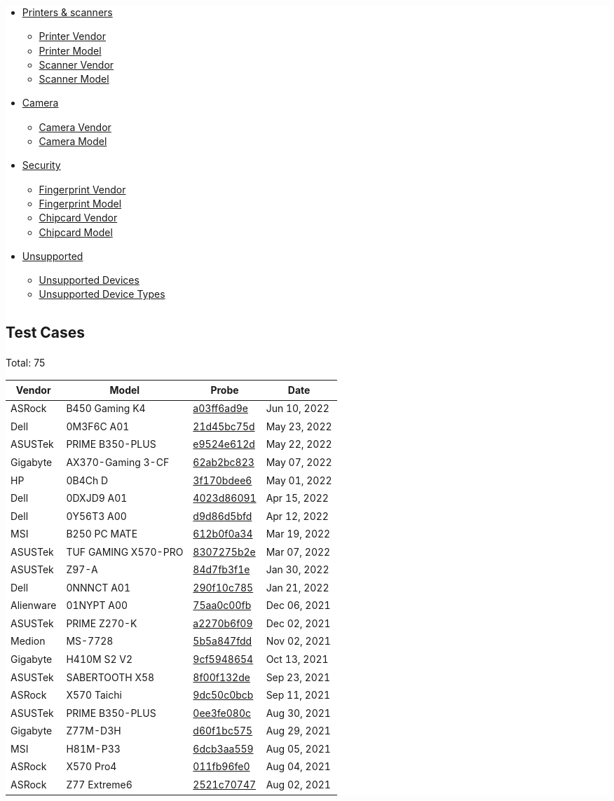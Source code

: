 * [ Printers & scanners ](#printers--scanners)
  - [ Printer Vendor           ](#printer-vendor)
  - [ Printer Model            ](#printer-model)
  - [ Scanner Vendor           ](#scanner-vendor)
  - [ Scanner Model            ](#scanner-model)

* [ Camera ](#camera)
  - [ Camera Vendor            ](#camera-vendor)
  - [ Camera Model             ](#camera-model)

* [ Security ](#security)
  - [ Fingerprint Vendor       ](#fingerprint-vendor)
  - [ Fingerprint Model        ](#fingerprint-model)
  - [ Chipcard Vendor          ](#chipcard-vendor)
  - [ Chipcard Model           ](#chipcard-model)

* [ Unsupported ](#unsupported)
  - [ Unsupported Devices      ](#unsupported-devices)
  - [ Unsupported Device Types ](#unsupported-device-types)


Test Cases
----------

Total: 75

| Vendor    | Model                       | Probe                                                     | Date         |
|-----------|-----------------------------|-----------------------------------------------------------|--------------|
| ASRock    | B450 Gaming K4              | [a03ff6ad9e](https://bsd-hardware.info/?probe=a03ff6ad9e) | Jun 10, 2022 |
| Dell      | 0M3F6C A01                  | [21d45bc75d](https://bsd-hardware.info/?probe=21d45bc75d) | May 23, 2022 |
| ASUSTek   | PRIME B350-PLUS             | [e9524e612d](https://bsd-hardware.info/?probe=e9524e612d) | May 22, 2022 |
| Gigabyte  | AX370-Gaming 3-CF           | [62ab2bc823](https://bsd-hardware.info/?probe=62ab2bc823) | May 07, 2022 |
| HP        | 0B4Ch D                     | [3f170bdee6](https://bsd-hardware.info/?probe=3f170bdee6) | May 01, 2022 |
| Dell      | 0DXJD9 A01                  | [4023d86091](https://bsd-hardware.info/?probe=4023d86091) | Apr 15, 2022 |
| Dell      | 0Y56T3 A00                  | [d9d86d5bfd](https://bsd-hardware.info/?probe=d9d86d5bfd) | Apr 12, 2022 |
| MSI       | B250 PC MATE                | [612b0f0a34](https://bsd-hardware.info/?probe=612b0f0a34) | Mar 19, 2022 |
| ASUSTek   | TUF GAMING X570-PRO         | [8307275b2e](https://bsd-hardware.info/?probe=8307275b2e) | Mar 07, 2022 |
| ASUSTek   | Z97-A                       | [84d7fb3f1e](https://bsd-hardware.info/?probe=84d7fb3f1e) | Jan 30, 2022 |
| Dell      | 0NNNCT A01                  | [290f10c785](https://bsd-hardware.info/?probe=290f10c785) | Jan 21, 2022 |
| Alienware | 01NYPT A00                  | [75aa0c00fb](https://bsd-hardware.info/?probe=75aa0c00fb) | Dec 06, 2021 |
| ASUSTek   | PRIME Z270-K                | [a2270b6f09](https://bsd-hardware.info/?probe=a2270b6f09) | Dec 02, 2021 |
| Medion    | MS-7728                     | [5b5a847fdd](https://bsd-hardware.info/?probe=5b5a847fdd) | Nov 02, 2021 |
| Gigabyte  | H410M S2 V2                 | [9cf5948654](https://bsd-hardware.info/?probe=9cf5948654) | Oct 13, 2021 |
| ASUSTek   | SABERTOOTH X58              | [8f00f132de](https://bsd-hardware.info/?probe=8f00f132de) | Sep 23, 2021 |
| ASRock    | X570 Taichi                 | [9dc50c0bcb](https://bsd-hardware.info/?probe=9dc50c0bcb) | Sep 11, 2021 |
| ASUSTek   | PRIME B350-PLUS             | [0ee3fe080c](https://bsd-hardware.info/?probe=0ee3fe080c) | Aug 30, 2021 |
| Gigabyte  | Z77M-D3H                    | [d60f1bc575](https://bsd-hardware.info/?probe=d60f1bc575) | Aug 29, 2021 |
| MSI       | H81M-P33                    | [6dcb3aa559](https://bsd-hardware.info/?probe=6dcb3aa559) | Aug 05, 2021 |
| ASRock    | X570 Pro4                   | [011fb96fe0](https://bsd-hardware.info/?probe=011fb96fe0) | Aug 04, 2021 |
| ASRock    | Z77 Extreme6                | [2521c70747](https://bsd-hardware.info/?probe=2521c70747) | Aug 02, 2021 |